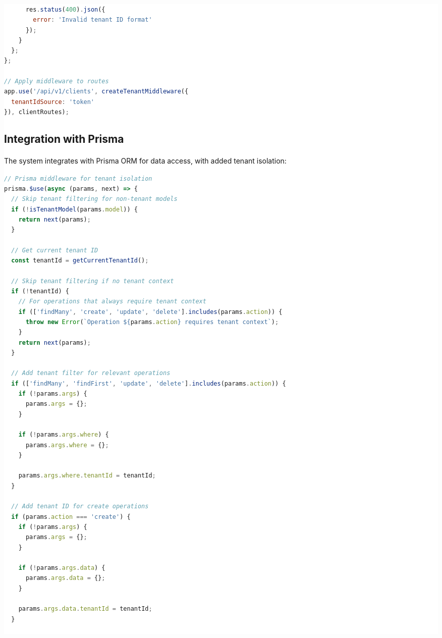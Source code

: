 ```javascript
      res.status(400).json({
        error: 'Invalid tenant ID format'
      });
    }
  };
};

// Apply middleware to routes
app.use('/api/v1/clients', createTenantMiddleware({
  tenantIdSource: 'token'
}), clientRoutes);
```

## Integration with Prisma

The system integrates with Prisma ORM for data access, with added tenant isolation:

```javascript
// Prisma middleware for tenant isolation
prisma.$use(async (params, next) => {
  // Skip tenant filtering for non-tenant models
  if (!isTenantModel(params.model)) {
    return next(params);
  }
  
  // Get current tenant ID
  const tenantId = getCurrentTenantId();
  
  // Skip tenant filtering if no tenant context
  if (!tenantId) {
    // For operations that always require tenant context
    if (['findMany', 'create', 'update', 'delete'].includes(params.action)) {
      throw new Error(`Operation ${params.action} requires tenant context`);
    }
    return next(params);
  }
  
  // Add tenant filter for relevant operations
  if (['findMany', 'findFirst', 'update', 'delete'].includes(params.action)) {
    if (!params.args) {
      params.args = {};
    }
    
    if (!params.args.where) {
      params.args.where = {};
    }
    
    params.args.where.tenantId = tenantId;
  }
  
  // Add tenant ID for create operations
  if (params.action === 'create') {
    if (!params.args) {
      params.args = {};
    }
    
    if (!params.args.data) {
      params.args.data = {};
    }
    
    params.args.data.tenantId = tenantId;
  }
  
```
